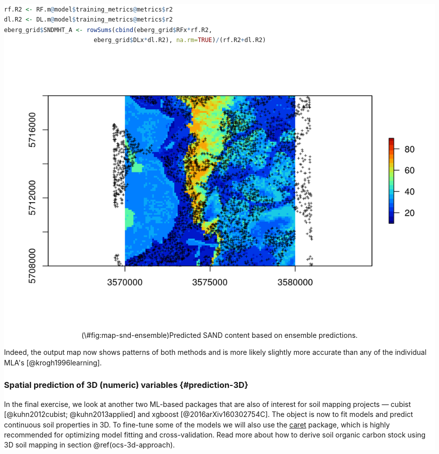 
```r
rf.R2 <- RF.m@model$training_metrics@metrics$r2
dl.R2 <- DL.m@model$training_metrics@metrics$r2
eberg_grid$SNDMHT_A <- rowSums(cbind(eberg_grid$RFx*rf.R2, 
                         eberg_grid$DLx*dl.R2), na.rm=TRUE)/(rf.R2+dl.R2)
```

<div class="figure" style="text-align: center">
<img src="06-Soilmapping_using_mla_files/figure-html/map-snd-ensemble-1.png" alt="Predicted SAND content based on ensemble predictions." width="100%" />
<p class="caption">(\#fig:map-snd-ensemble)Predicted SAND content based on ensemble predictions.</p>
</div>

Indeed, the output map now shows patterns of both methods and is more likely slightly more accurate than any of the individual MLA's [@krogh1996learning].

### Spatial prediction of 3D (numeric) variables {#prediction-3D}

In the final exercise, we look at another two ML-based packages that are also of interest for soil mapping projects — cubist [@kuhn2012cubist; @kuhn2013applied] and xgboost [@2016arXiv160302754C]. The object is now to fit models and predict continuous soil properties in 3D. To fine-tune some of the models we will also use the [caret](http://topepo.github.io/caret/) package, which is highly recommended for optimizing model fitting and cross-validation. Read more about how to derive soil organic carbon stock using 3D soil mapping in section \@ref(ocs-3d-approach).
